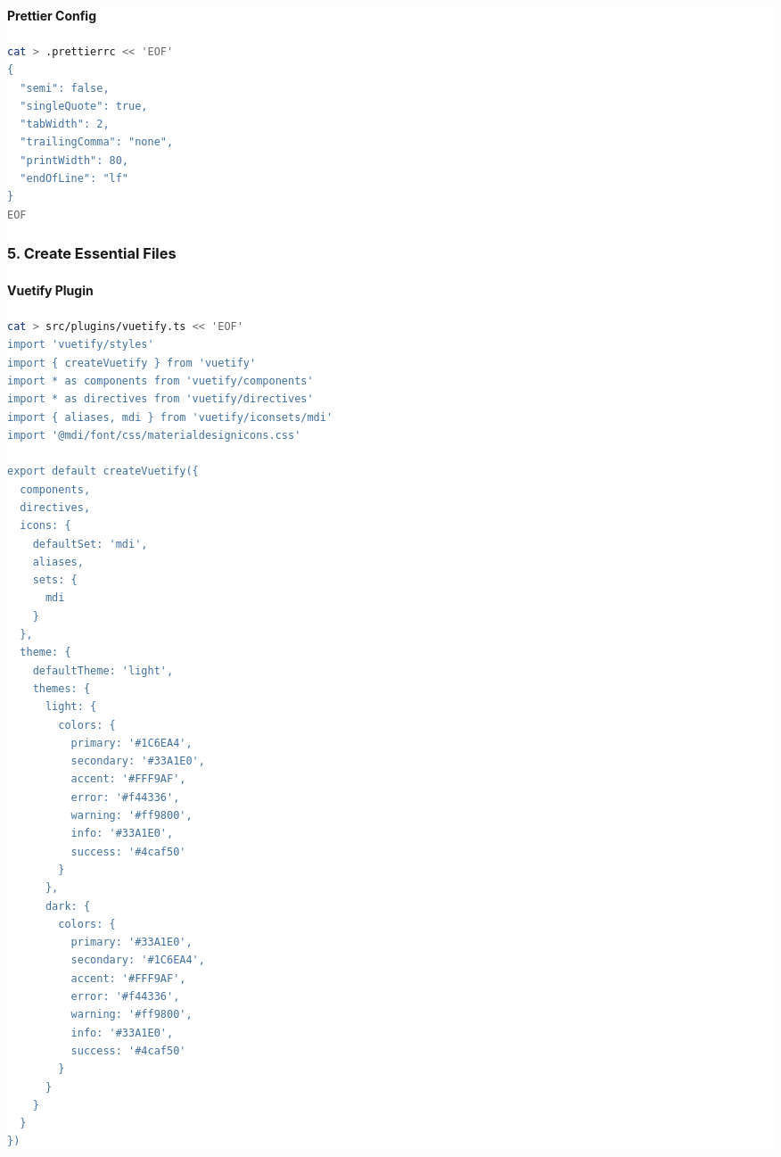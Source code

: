 #### Prettier Config
```bash
cat > .prettierrc << 'EOF'
{
  "semi": false,
  "singleQuote": true,
  "tabWidth": 2,
  "trailingComma": "none",
  "printWidth": 80,
  "endOfLine": "lf"
}
EOF
```

### 5. Create Essential Files

#### Vuetify Plugin
```bash
cat > src/plugins/vuetify.ts << 'EOF'
import 'vuetify/styles'
import { createVuetify } from 'vuetify'
import * as components from 'vuetify/components'
import * as directives from 'vuetify/directives'
import { aliases, mdi } from 'vuetify/iconsets/mdi'
import '@mdi/font/css/materialdesignicons.css'

export default createVuetify({
  components,
  directives,
  icons: {
    defaultSet: 'mdi',
    aliases,
    sets: {
      mdi
    }
  },
  theme: {
    defaultTheme: 'light',
    themes: {
      light: {
        colors: {
          primary: '#1C6EA4',
          secondary: '#33A1E0',
          accent: '#FFF9AF',
          error: '#f44336',
          warning: '#ff9800',
          info: '#33A1E0',
          success: '#4caf50'
        }
      },
      dark: {
        colors: {
          primary: '#33A1E0',
          secondary: '#1C6EA4',
          accent: '#FFF9AF',
          error: '#f44336',
          warning: '#ff9800',
          info: '#33A1E0',
          success: '#4caf50'
        }
      }
    }
  }
})
```